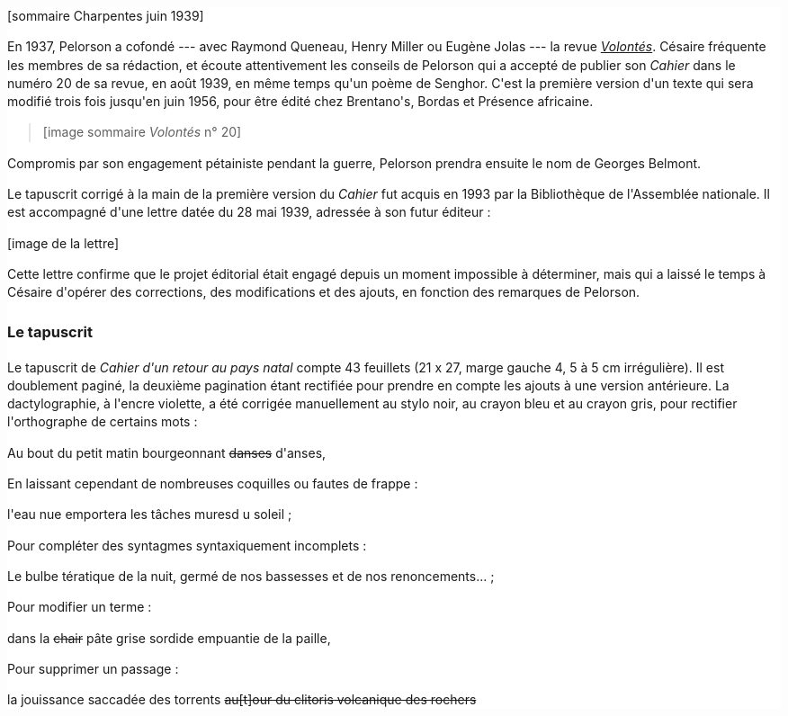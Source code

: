 \[sommaire Charpentes juin 1939\]

En 1937, Pelorson a cofondé --- avec Raymond Queneau, Henry Miller ou
Eugène Jolas --- la revue
[*Volontés*](http://www.revues-litteraires.com/articles.php?lng=fr&pg=2086).
Césaire fréquente les membres de sa rédaction, et écoute attentivement
les conseils de Pelorson qui a accepté de publier son *Cahier* dans le
numéro 20 de sa revue, en août 1939, en même temps qu'un poème de
Senghor. C'est la première version d'un texte qui sera modifié trois
fois jusqu'en juin 1956, pour être édité chez Brentano's, Bordas et
Présence africaine.

> \[image sommaire *Volontés* n° 20\]

Compromis par son engagement pétainiste pendant la guerre, Pelorson
prendra ensuite le nom de Georges Belmont.

Le tapuscrit corrigé à la main de la première version du *Cahier* fut
acquis en 1993 par la Bibliothèque de l'Assemblée nationale. Il est
accompagné d'une lettre datée du 28 mai 1939, adressée à son futur
éditeur :

\[image de la lettre\]

Cette lettre confirme que le projet éditorial était engagé depuis un
moment impossible à déterminer, mais qui a laissé le temps à Césaire
d'opérer des corrections, des modifications et des ajouts, en fonction
des remarques de Pelorson.

### Le tapuscrit

Le tapuscrit de *Cahier d'un retour au pays natal* compte 43 feuillets
(21 x 27, marge gauche 4, 5 à 5 cm irrégulière). Il est doublement
paginé, la deuxième pagination étant rectifiée pour prendre en compte
les ajouts à une version antérieure. La dactylographie, à l'encre
violette, a été corrigée manuellement au stylo noir, au crayon bleu et
au crayon gris, pour rectifier l'orthographe de certains mots :

Au bout du petit matin bourgeonnant ~~danses~~ d'anses,

En laissant cependant de nombreuses coquilles ou fautes de frappe :

l'eau nue emportera les tâches muresd u soleil ;

Pour compléter des syntagmes syntaxiquement incomplets :

Le bulbe tératique de la nuit, germé de nos bassesses et de nos
renoncements... ;

Pour modifier un terme :

dans la ~~chair~~ pâte grise sordide empuantie de la paille,

Pour supprimer un passage :

la jouissance saccadée des torrents ~~au\[t\]our du clitoris volcanique
des rochers~~


[^1]: Ngal, Georges. 1994. Aimé Césaire. *Un homme à la recherche d'une
[^2]: Senghor, Léopold Sédar. 1956. « Comme les lamantins vont boire à
[^3]: Senghor, Léopold Sédar. 1964. « Le problème culturel en A.O.F. »,
[^4]: Delafosse, Maurice. 1923. *L'Âme nègre*. Payot, p. 35.
[^5]: Édouard Corbière, *Le Négrier, aventures de mer*. Le Havre : H.
[^6]: Deleuze, Gilles et Félix Guattari. 1980. *Mille plateaux*.
[^7]: Faulkner, William. \[1929\] *Sartoris*. Traduction de l\'anglais
[^8]: \[sic\]
[^9]: Dans *Pour une poétique de la négritude*. Éditions Nouvelles du
[^10]: Voir mon article « **Les archives d'Aimé Césaire sur le site
[^11]: Lu par André Breton à la Troisième soirée Dada, au Théâtre de la
[^12]: Ronsin, Albert. « Yvan Goll et André Breton. La querelle
[^13]: Voir mon article « **Césaire at the Crossroads in Haiti:
[^14]: La correspondance entre Breton et Goll au sujet de ce projet
[^15]: Marcenac, Jean. 1982. *Je n\'ai pas perdu mon temps*. Temps
[^16]: Jean Marcenac, Pierre Yoyotte et Étienne Léro avaient tous trois
[^17]: Bordas, Pierre. 1997. *L\'édition est une aventure*. Éditions de
[^18]: Éditons du Seuil, février 1960.
